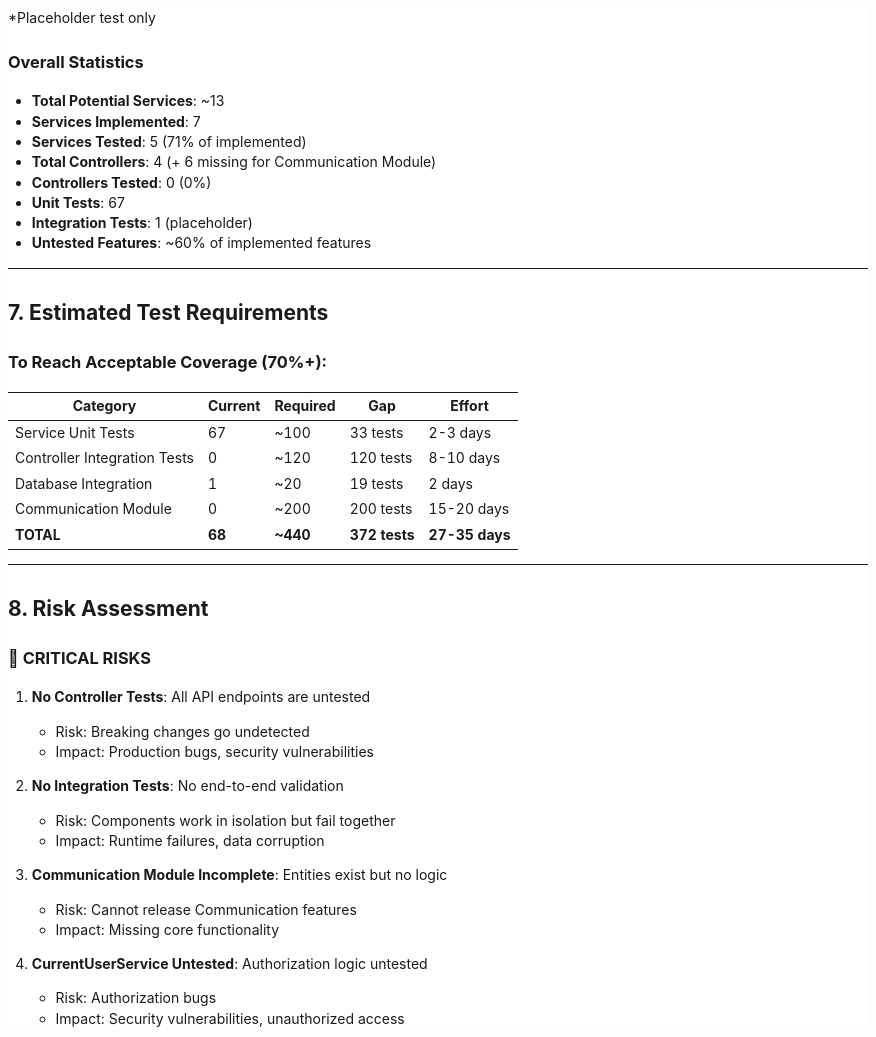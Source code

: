 *Placeholder test only

### Overall Statistics

- **Total Potential Services**: ~13
- **Services Implemented**: 7
- **Services Tested**: 5 (71% of implemented)
- **Total Controllers**: 4 (+ 6 missing for Communication Module)
- **Controllers Tested**: 0 (0%)
- **Unit Tests**: 67
- **Integration Tests**: 1 (placeholder)
- **Untested Features**: ~60% of implemented features

---

## 7. Estimated Test Requirements

### To Reach Acceptable Coverage (70%+):

| Category | Current | Required | Gap | Effort |
|----------|---------|----------|-----|--------|
| Service Unit Tests | 67 | ~100 | 33 tests | 2-3 days |
| Controller Integration Tests | 0 | ~120 | 120 tests | 8-10 days |
| Database Integration | 1 | ~20 | 19 tests | 2 days |
| Communication Module | 0 | ~200 | 200 tests | 15-20 days |
| **TOTAL** | **68** | **~440** | **372 tests** | **27-35 days** |

---

## 8. Risk Assessment

### 🔴 **CRITICAL RISKS**

1. **No Controller Tests**: All API endpoints are untested
   - Risk: Breaking changes go undetected
   - Impact: Production bugs, security vulnerabilities

2. **No Integration Tests**: No end-to-end validation
   - Risk: Components work in isolation but fail together
   - Impact: Runtime failures, data corruption

3. **Communication Module Incomplete**: Entities exist but no logic
   - Risk: Cannot release Communication features
   - Impact: Missing core functionality

4. **CurrentUserService Untested**: Authorization logic untested
   - Risk: Authorization bugs
   - Impact: Security vulnerabilities, unauthorized access
